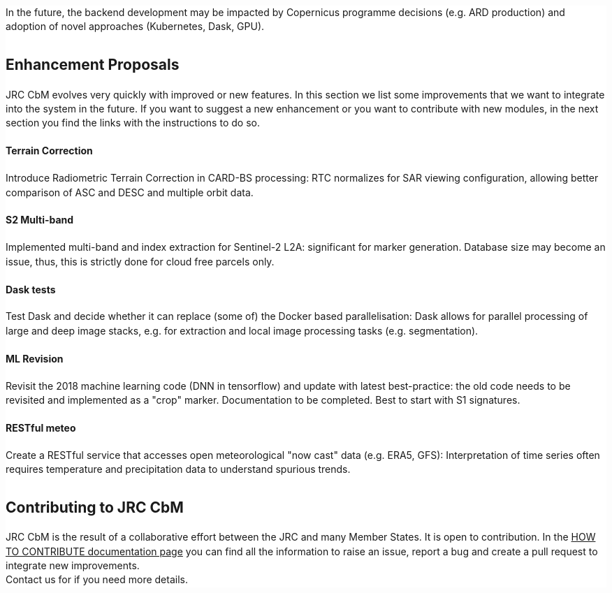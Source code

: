 In the future, the backend development may be impacted by Copernicus programme decisions (e.g. ARD production) and adoption of novel approaches (Kubernetes, Dask, GPU).  

## Enhancement Proposals
JRC CbM evolves very quickly with improved or new features. In this section we list some improvements that we want to integrate into the system in the future. If you want to suggest a new enhancement or you want to contribute with new modules, in the next section you find the links with the instructions to do so.  

#### Terrain Correction
Introduce Radiometric Terrain Correction in CARD-BS processing: RTC normalizes for SAR viewing configuration, allowing better comparison of ASC and DESC and multiple orbit data.  

#### S2 Multi-band
Implemented multi-band and index extraction for Sentinel-2 L2A: significant for marker generation. Database size may become an issue, thus, this is strictly done for cloud free parcels only.  

#### Dask tests
Test Dask and decide whether it can replace (some of) the Docker based parallelisation: Dask allows for parallel processing of large and deep image stacks, e.g. for extraction and local image processing tasks (e.g. segmentation).  

#### ML Revision
Revisit the 2018 machine learning code (DNN in tensorflow) and update with latest best-practice: the old code needs to be revisited and implemented as a "crop" marker. Documentation to be completed. Best to start with S1 signatures.  

#### RESTful meteo
Create a RESTful service that accesses open meteorological "now cast" data (e.g. ERA5, GFS): Interpretation of time series often requires temperature and precipitation data to understand spurious trends.  

## Contributing to JRC CbM
JRC CbM is the result of a collaborative effort between the JRC and many Member States. It is open to contribution. In the [HOW TO CONTRIBUTE documentation page](https://jrc-cbm.readthedocs.io/en/latest/dev_contributing.html) you can find all the information to raise an issue, report a bug and create a pull request to integrate new improvements.  
Contact us for if you need more details.
